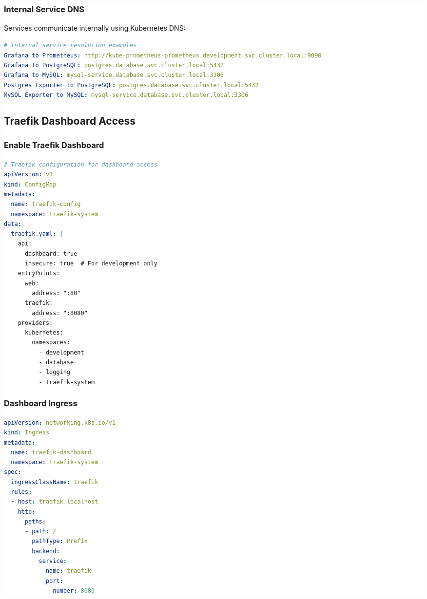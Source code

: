 ### Internal Service DNS

Services communicate internally using Kubernetes DNS:

```yaml
# Internal service resolution examples
Grafana to Prometheus: http://kube-prometheus-prometheus.development.svc.cluster.local:9090
Grafana to PostgreSQL: postgres.database.svc.cluster.local:5432
Grafana to MySQL: mysql-service.database.svc.cluster.local:3306
Postgres Exporter to PostgreSQL: postgres.database.svc.cluster.local:5432
MySQL Exporter to MySQL: mysql-service.database.svc.cluster.local:3306
```

## Traefik Dashboard Access

### Enable Traefik Dashboard

```yaml
# Traefik configuration for dashboard access
apiVersion: v1
kind: ConfigMap
metadata:
  name: traefik-config
  namespace: traefik-system
data:
  traefik.yaml: |
    api:
      dashboard: true
      insecure: true  # For development only
    entryPoints:
      web:
        address: ":80"
      traefik:
        address: ":8080"
    providers:
      kubernetes:
        namespaces:
          - development
          - database
          - logging
          - traefik-system
```

### Dashboard Ingress

```yaml
apiVersion: networking.k8s.io/v1
kind: Ingress
metadata:
  name: traefik-dashboard
  namespace: traefik-system
spec:
  ingressClassName: traefik
  rules:
  - host: traefik.localhost
    http:
      paths:
      - path: /
        pathType: Prefix
        backend:
          service:
            name: traefik
            port:
              number: 8080
```